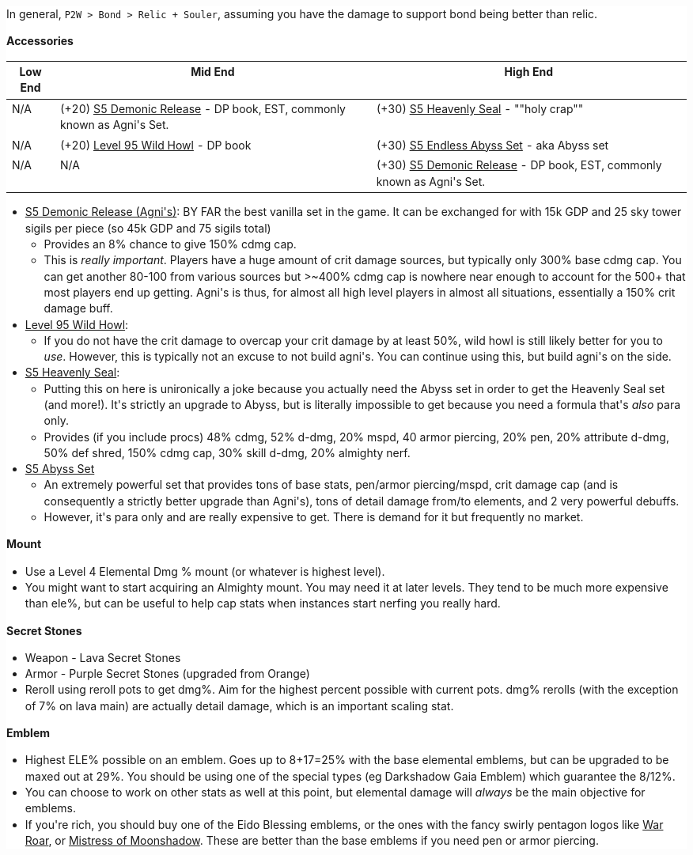 In general, `P2W > Bond > Relic + Souler`, assuming you have the damage to support bond being better than relic.

**Accessories**

| Low End | Mid End | High End |
| ------- | ------- | -------- | 
| N/A | (+20) [S5 Demonic Release](https://www.aurakingdom-db.com/item/20646-crown-of-agni) - DP book, EST, commonly known as Agni's Set. | (+30) [S5 Heavenly Seal](https://www.aurakingdom-db.com/item/47015-path-of-inquiry-soul-chain) - ""holy crap"" |
| N/A |  (+20) [Level 95 Wild Howl](https://www.aurakingdom-db.com/item/20228-ladias-alchemy) - DP book  | (+30) [S5 Endless Abyss Set](https://www.aurakingdom-db.com/item/46790-abyss-soul-shackles) - aka Abyss set |
| N/A | N/A | (+30) [S5 Demonic Release](https://www.aurakingdom-db.com/item/20646-crown-of-agni) - DP book, EST, commonly known as Agni's Set. |

- [S5 Demonic Release (Agni's)](https://www.aurakingdom-db.com/item/20646-crown-of-agni): BY FAR the best vanilla set in the game. It can be exchanged for with 15k GDP and 25 sky tower sigils per piece (so 45k GDP and 75 sigils total)
  - Provides an 8% chance to give 150% cdmg cap.
  - This is *really important*. Players have a huge amount of crit damage sources, but typically only 300% base cdmg cap. You can get another 80-100 from various sources but >~400% cdmg cap is nowhere near enough to account for the 500+ that most players end up getting. Agni's is thus, for almost all high level players in almost all situations, essentially a 150% crit damage buff.
- [Level 95 Wild Howl](https://www.aurakingdom-db.com/item/20228-ladias-alchemy):
  - If you do not have the crit damage to overcap your crit damage by at least 50%, wild howl is still likely better for you to *use*. However, this is typically not an excuse to not build agni's. You can continue using this, but build agni's on the side.
- [S5 Heavenly Seal](https://www.aurakingdom-db.com/item/47015-path-of-inquiry-soul-chain): 
  - Putting this on here is unironically a joke because you actually need the Abyss set in order to get the Heavenly Seal set (and more!). It's strictly an upgrade to Abyss, but is literally impossible to get because you need a formula that's *also* para only.
  - Provides (if you include procs) 48% cdmg, 52% d-dmg, 20% mspd, 40 armor piercing, 20% pen, 20% attribute d-dmg, 50% def shred, 150% cdmg cap, 30% skill d-dmg, 20% almighty nerf. 
- [S5 Abyss Set](https://www.aurakingdom-db.com/item/46790-abyss-soul-shackles)
  - An extremely powerful set that provides tons of base stats, pen/armor piercing/mspd, crit damage cap (and is consequently a strictly better upgrade than Agni's), tons of detail damage from/to elements, and 2 very powerful debuffs.
  - However, it's para only and are really expensive to get. There is demand for it but frequently no market.

**Mount**
- Use a Level 4 Elemental Dmg % mount (or whatever is highest level).
- You might want to start acquiring an Almighty mount. You may need it at later levels. They tend to be much more expensive than ele%, but can be useful to help cap stats when instances start nerfing you really hard.

**Secret Stones**
- Weapon - Lava Secret Stones
- Armor - Purple Secret Stones (upgraded from Orange)
- Reroll using reroll pots to get dmg%. Aim for the highest percent possible with current pots. dmg% rerolls (with the exception of 7% on lava main) are actually detail damage, which is an important scaling stat.

**Emblem**
- Highest ELE% possible on an emblem. Goes up to 8+17=25% with the base elemental emblems, but can be upgraded to be maxed out at 29%. You should be using one of the special types (eg Darkshadow Gaia Emblem) which guarantee the 8/12%.
- You can choose to work on other stats as well at this point, but elemental damage will *always* be the main objective for emblems.
- If you're rich, you should buy one of the Eido Blessing emblems, or the ones with the fancy swirly pentagon logos like [War Roar](https://www.aurakingdom-db.com/item/33339-war-roar-emblem), or [Mistress of Moonshadow](https://www.aurakingdom-db.com/item/23752-mistress-of-moonshadow-emblem). These are better than the base emblems if you need pen or armor piercing.

